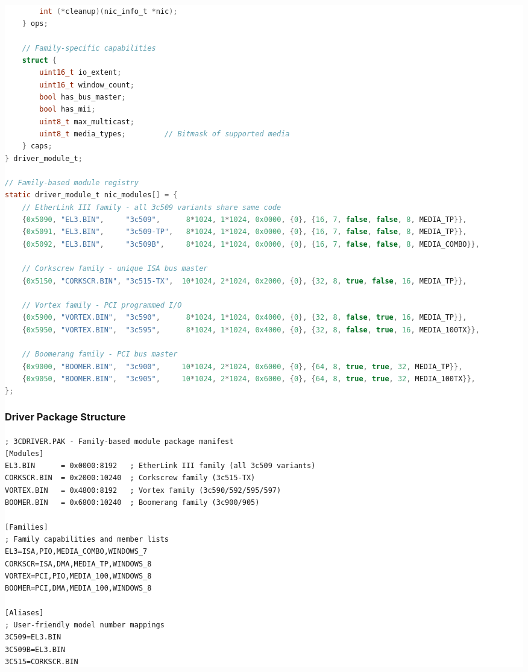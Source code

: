 ```c
        int (*cleanup)(nic_info_t *nic);
    } ops;
    
    // Family-specific capabilities
    struct {
        uint16_t io_extent;
        uint16_t window_count;
        bool has_bus_master;
        bool has_mii;
        uint8_t max_multicast;
        uint8_t media_types;         // Bitmask of supported media
    } caps;
} driver_module_t;

// Family-based module registry
static driver_module_t nic_modules[] = {
    // EtherLink III family - all 3c509 variants share same code
    {0x5090, "EL3.BIN",     "3c509",      8*1024, 1*1024, 0x0000, {0}, {16, 7, false, false, 8, MEDIA_TP}},
    {0x5091, "EL3.BIN",     "3c509-TP",   8*1024, 1*1024, 0x0000, {0}, {16, 7, false, false, 8, MEDIA_TP}},
    {0x5092, "EL3.BIN",     "3c509B",     8*1024, 1*1024, 0x0000, {0}, {16, 7, false, false, 8, MEDIA_COMBO}},
    
    // Corkscrew family - unique ISA bus master
    {0x5150, "CORKSCR.BIN", "3c515-TX",  10*1024, 2*1024, 0x2000, {0}, {32, 8, true, false, 16, MEDIA_TP}},
    
    // Vortex family - PCI programmed I/O  
    {0x5900, "VORTEX.BIN",  "3c590",      8*1024, 1*1024, 0x4000, {0}, {32, 8, false, true, 16, MEDIA_TP}},
    {0x5950, "VORTEX.BIN",  "3c595",      8*1024, 1*1024, 0x4000, {0}, {32, 8, false, true, 16, MEDIA_100TX}},
    
    // Boomerang family - PCI bus master
    {0x9000, "BOOMER.BIN",  "3c900",     10*1024, 2*1024, 0x6000, {0}, {64, 8, true, true, 32, MEDIA_TP}},
    {0x9050, "BOOMER.BIN",  "3c905",     10*1024, 2*1024, 0x6000, {0}, {64, 8, true, true, 32, MEDIA_100TX}},
};
```

### Driver Package Structure
```
; 3CDRIVER.PAK - Family-based module package manifest
[Modules]
EL3.BIN      = 0x0000:8192   ; EtherLink III family (all 3c509 variants)
CORKSCR.BIN  = 0x2000:10240  ; Corkscrew family (3c515-TX)
VORTEX.BIN   = 0x4800:8192   ; Vortex family (3c590/592/595/597)
BOOMER.BIN   = 0x6800:10240  ; Boomerang family (3c900/905)

[Families]
; Family capabilities and member lists
EL3=ISA,PIO,MEDIA_COMBO,WINDOWS_7
CORKSCR=ISA,DMA,MEDIA_TP,WINDOWS_8
VORTEX=PCI,PIO,MEDIA_100,WINDOWS_8
BOOMER=PCI,DMA,MEDIA_100,WINDOWS_8

[Aliases]
; User-friendly model number mappings
3C509=EL3.BIN
3C509B=EL3.BIN
3C515=CORKSCR.BIN
```